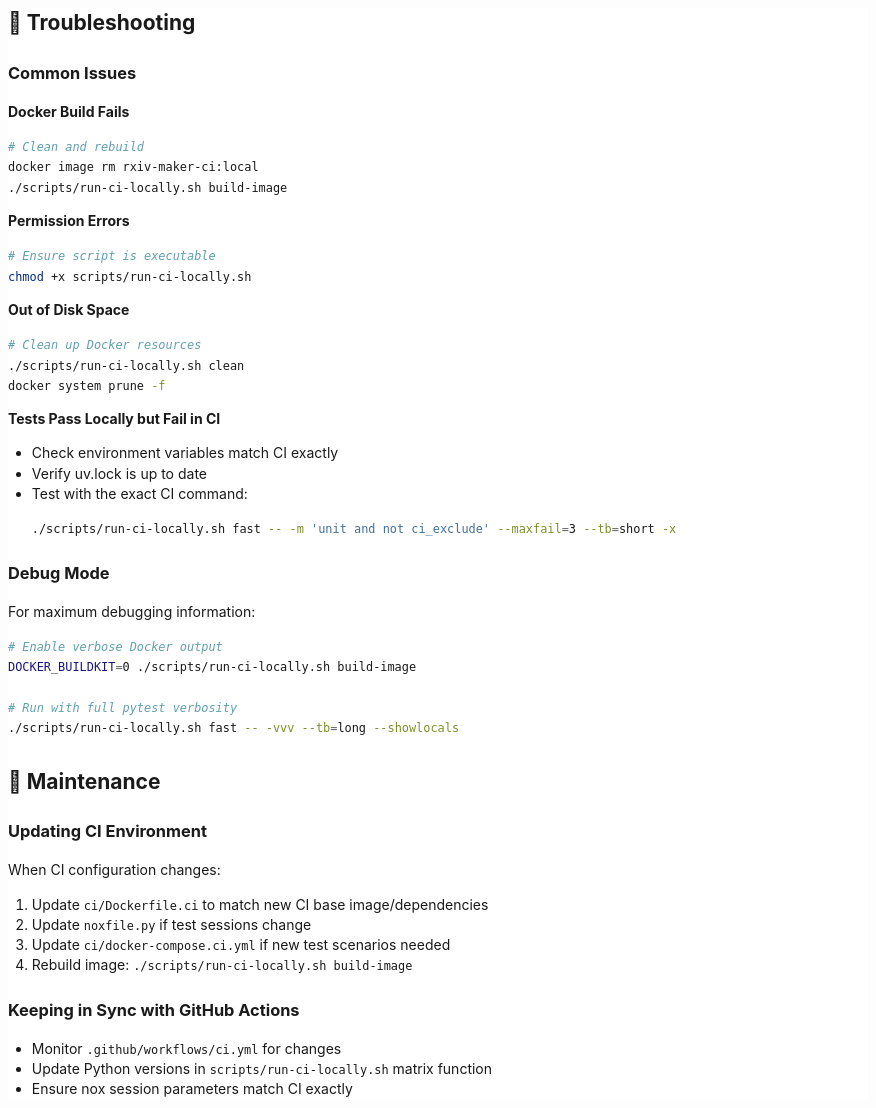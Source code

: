 ## 🐛 Troubleshooting

### Common Issues

**Docker Build Fails**
```bash
# Clean and rebuild
docker image rm rxiv-maker-ci:local
./scripts/run-ci-locally.sh build-image
```

**Permission Errors**
```bash
# Ensure script is executable
chmod +x scripts/run-ci-locally.sh
```

**Out of Disk Space**
```bash
# Clean up Docker resources
./scripts/run-ci-locally.sh clean
docker system prune -f
```

**Tests Pass Locally but Fail in CI**
- Check environment variables match CI exactly
- Verify uv.lock is up to date
- Test with the exact CI command:
  ```bash
  ./scripts/run-ci-locally.sh fast -- -m 'unit and not ci_exclude' --maxfail=3 --tb=short -x
  ```

### Debug Mode
For maximum debugging information:

```bash
# Enable verbose Docker output
DOCKER_BUILDKIT=0 ./scripts/run-ci-locally.sh build-image

# Run with full pytest verbosity
./scripts/run-ci-locally.sh fast -- -vvv --tb=long --showlocals
```

## 🔄 Maintenance

### Updating CI Environment
When CI configuration changes:

1. Update `ci/Dockerfile.ci` to match new CI base image/dependencies
2. Update `noxfile.py` if test sessions change
3. Update `ci/docker-compose.ci.yml` if new test scenarios needed
4. Rebuild image: `./scripts/run-ci-locally.sh build-image`

### Keeping in Sync with GitHub Actions
- Monitor `.github/workflows/ci.yml` for changes
- Update Python versions in `scripts/run-ci-locally.sh` matrix function
- Ensure nox session parameters match CI exactly
